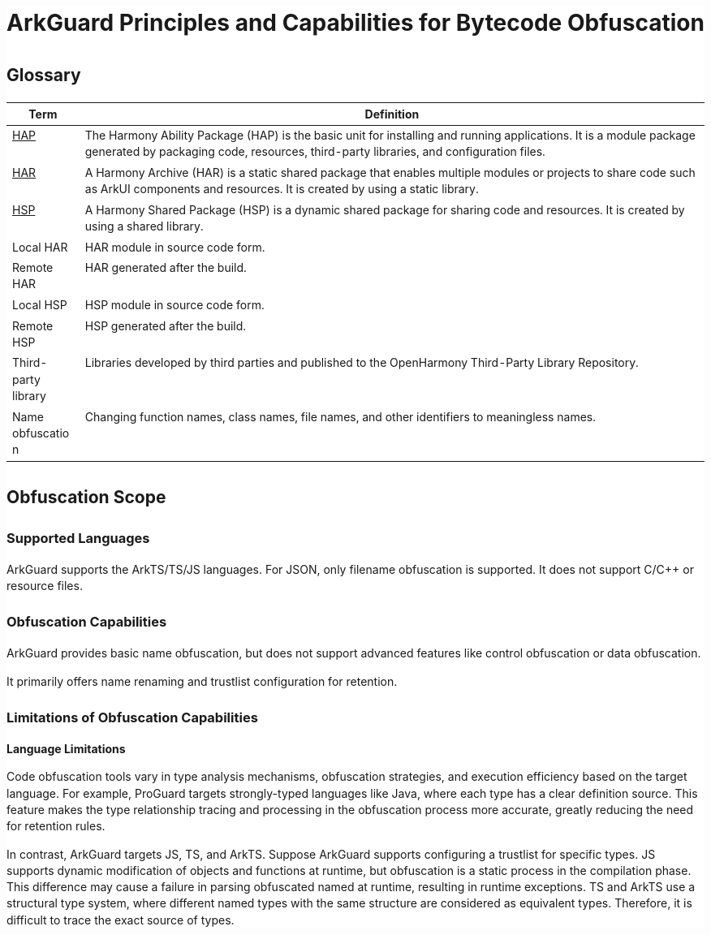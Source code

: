 # ArkGuard Principles and Capabilities for Bytecode Obfuscation

## Glossary

| Term| Definition|
| -------- | -------- |
|[HAP](../quick-start/hap-package.md)|The Harmony Ability Package (HAP) is the basic unit for installing and running applications. It is a module package generated by packaging code, resources, third-party libraries, and configuration files.|
|[HAR](../quick-start/har-package.md)|A Harmony Archive (HAR) is a static shared package that enables multiple modules or projects to share code such as ArkUI components and resources. It is created by using a static library.|
|[HSP](../quick-start/in-app-hsp.md) |A Harmony Shared Package (HSP) is a dynamic shared package for sharing code and resources. It is created by using a shared library.|
|Local HAR|HAR module in source code form.|
|Remote HAR|HAR generated after the build.|
|Local HSP|HSP module in source code form.|
|Remote HSP|HSP generated after the build.|
|Third-party library|Libraries developed by third parties and published to the OpenHarmony Third-Party Library Repository.|
|Name obfuscation|Changing function names, class names, file names, and other identifiers to meaningless names.|

## Obfuscation Scope

### Supported Languages

ArkGuard supports the ArkTS/TS/JS languages. For JSON, only filename obfuscation is supported. It does not support C/C++ or resource files.

### Obfuscation Capabilities

ArkGuard provides basic name obfuscation, but does not support advanced features like control obfuscation or data obfuscation.

It primarily offers name renaming and trustlist configuration for retention.

### Limitations of Obfuscation Capabilities

**Language Limitations**

Code obfuscation tools vary in type analysis mechanisms, obfuscation strategies, and execution efficiency based on the target language. For example, ProGuard targets strongly-typed languages like Java, where each type has a clear definition source. This feature makes the type relationship tracing and processing in the obfuscation process more accurate, greatly reducing the need for retention rules.

In contrast, ArkGuard targets JS, TS, and ArkTS. Suppose ArkGuard supports configuring a trustlist for specific types. JS supports dynamic modification of objects and functions at runtime, but obfuscation is a static process in the compilation phase. This difference may cause a failure in parsing obfuscated named at runtime, resulting in runtime exceptions. TS and ArkTS use a structural type system, where different named types with the same structure are considered as equivalent types. Therefore, it is difficult to trace the exact source of types.
